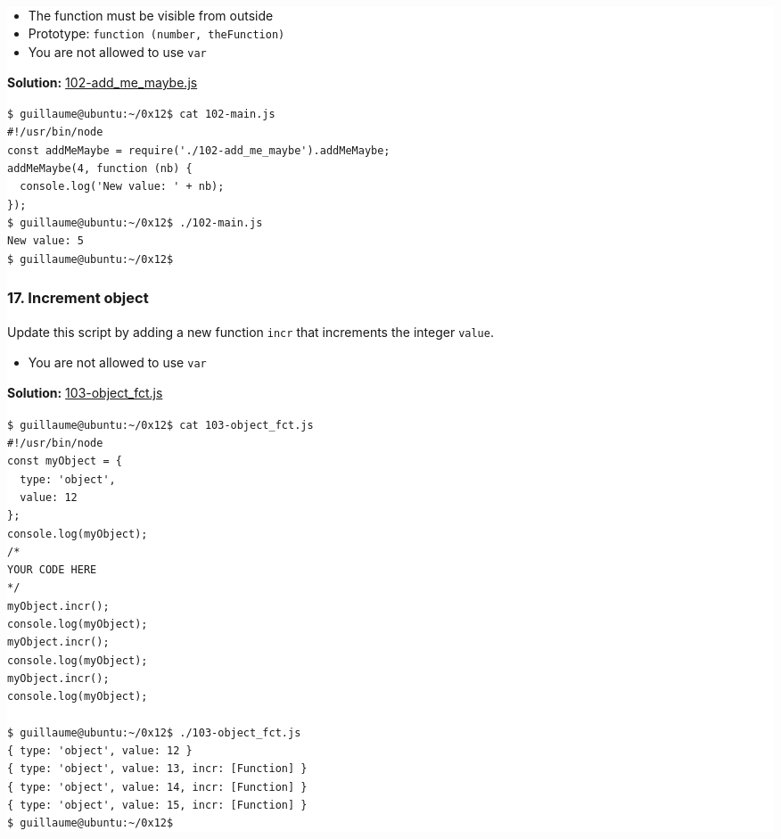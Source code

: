 * The function must be visible from outside
* Prototype: `function (number, theFunction)`
* You are not allowed to use `var`

**Solution:** [102-add_me_maybe.js](https://github.com/Emeralda0144/alx-higher_level_programming/blob/master/0x12-javascript-warm_up/102-add_me_maybe.js)

```
$ guillaume@ubuntu:~/0x12$ cat 102-main.js
#!/usr/bin/node
const addMeMaybe = require('./102-add_me_maybe').addMeMaybe;
addMeMaybe(4, function (nb) {
  console.log('New value: ' + nb);
});
$ guillaume@ubuntu:~/0x12$ ./102-main.js
New value: 5
$ guillaume@ubuntu:~/0x12$ 
```

### 17. Increment object
Update this script by adding a new function `incr` that increments the integer `value`.

* You are not allowed to use `var`

**Solution:** [103-object_fct.js](https://github.com/Emeralda0144/alx-higher_level_programming/blob/master/0x12-javascript-warm_up/103-object_fct.js)

```
$ guillaume@ubuntu:~/0x12$ cat 103-object_fct.js
#!/usr/bin/node
const myObject = {
  type: 'object',
  value: 12
};
console.log(myObject);
/*
YOUR CODE HERE
*/
myObject.incr();
console.log(myObject);
myObject.incr();
console.log(myObject);
myObject.incr();
console.log(myObject);

$ guillaume@ubuntu:~/0x12$ ./103-object_fct.js 
{ type: 'object', value: 12 }
{ type: 'object', value: 13, incr: [Function] }
{ type: 'object', value: 14, incr: [Function] }
{ type: 'object', value: 15, incr: [Function] }
$ guillaume@ubuntu:~/0x12$
```
